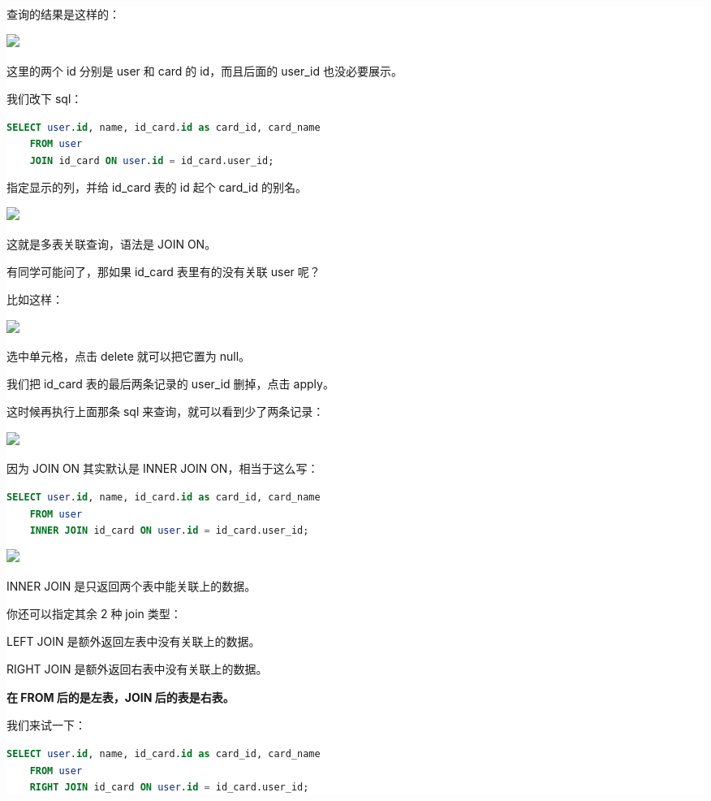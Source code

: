 查询的结果是这样的：

![](http://static.liushuaiyang.com/nest-docs/image/第37章-18.png)

这里的两个 id 分别是 user 和 card 的 id，而且后面的 user\_id 也没必要展示。

我们改下 sql：

```sql
SELECT user.id, name, id_card.id as card_id, card_name 
    FROM user
    JOIN id_card ON user.id = id_card.user_id;
```

指定显示的列，并给 id\_card 表的 id 起个 card\_id 的别名。

![](http://static.liushuaiyang.com/nest-docs/image/第37章-19.png)

这就是多表关联查询，语法是 JOIN ON。

有同学可能问了，那如果 id\_card 表里有的没有关联 user 呢？

比如这样：

![](http://static.liushuaiyang.com/nest-docs/image/第37章-20.png)

选中单元格，点击 delete 就可以把它置为 null。

我们把 id\_card 表的最后两条记录的 user\_id 删掉，点击 apply。

这时候再执行上面那条 sql 来查询，就可以看到少了两条记录：

![](http://static.liushuaiyang.com/nest-docs/image/第37章-21.png)

因为 JOIN ON 其实默认是 INNER JOIN ON，相当于这么写：

```sql
SELECT user.id, name, id_card.id as card_id, card_name 
    FROM user
    INNER JOIN id_card ON user.id = id_card.user_id;
```

![](http://static.liushuaiyang.com/nest-docs/image/第37章-22.png)

INNER JOIN 是只返回两个表中能关联上的数据。

你还可以指定其余 2 种 join 类型：

LEFT JOIN 是额外返回左表中没有关联上的数据。

RIGHT JOIN 是额外返回右表中没有关联上的数据。

**在 FROM 后的是左表，JOIN 后的表是右表。**

我们来试一下：

```sql
SELECT user.id, name, id_card.id as card_id, card_name 
    FROM user
    RIGHT JOIN id_card ON user.id = id_card.user_id;
```
